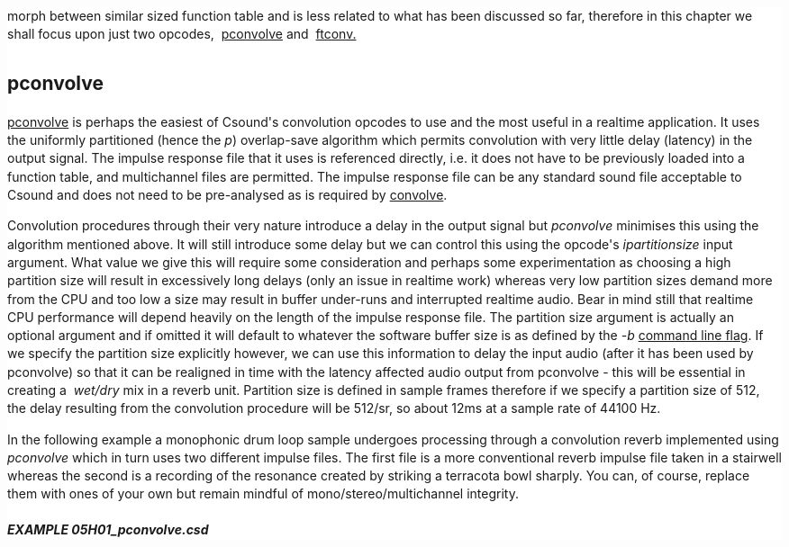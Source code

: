 morph between similar sized function table and is less related to what
has been discussed so far, therefore in this chapter we shall focus upon
just two opcodes,&nbsp;
[pconvolve](https://csound.com/docs/manual/pconvolve.html) and&nbsp;
[ftconv.](https://csound.com/docs/manual/ftconv.html)

## pconvolve

[pconvolve](https://csound.com/docs/manual/pconvolve.html) is
perhaps the easiest of Csound's convolution opcodes to use and the most
useful in a realtime application. It uses the uniformly partitioned
(hence the _p_) overlap-save algorithm which permits convolution with
very little delay (latency) in the output signal. The impulse response
file that it uses is referenced directly, i.e. it does not have to be
previously loaded into a function table, and multichannel files are
permitted. The impulse response file can be any standard sound file
acceptable to Csound and does not need to be pre-analysed as is required
by [convolve](https://csound.com/docs/manual/convolve.html).

Convolution procedures through their very nature introduce a delay in
the output signal but _pconvolve_ minimises
this using the algorithm mentioned above. It will still introduce some
delay but we can control this using the opcode's _ipartitionsize_
input argument. What value we give this will require some consideration
and perhaps some experimentation as choosing a high partition size will
result in excessively long delays (only an issue in realtime work)
whereas very low partition sizes demand more from the CPU and too low a
size may result in buffer under-runs and interrupted realtime audio.
Bear in mind still that realtime CPU performance will depend heavily on
the length of the impulse response file.
The partition size argument is actually an optional argument and if omitted it will default to whatever the
software buffer size is as defined by
the _-b_ [command line flag](https://csound.com/docs/manual/CommandFlags.html). If we
specify the partition size explicitly however, we can use this
information to delay the input audio (after it has been used by
pconvolve) so that it can be realigned in time with the latency affected
audio output from pconvolve - this will be essential in creating a
&nbsp;_wet/dry_ mix in a reverb unit. Partition size is defined in sample
frames therefore if we specify a partition size of 512, the delay
resulting from the convolution procedure will be 512/sr, so about 12ms at a sample rate of 44100 Hz.

In the following example a monophonic drum loop sample undergoes
processing through a convolution reverb implemented using _pconvolve_ which in
turn uses two different impulse files. The first file is a more
conventional reverb impulse file taken in a stairwell whereas the second
is a recording of the resonance created by striking a terracota bowl
sharply. You can, of course, replace them with ones of your own but remain
mindful of mono/stereo/multichannel integrity.

#### **_EXAMPLE 05H01_pconvolve.csd_**
